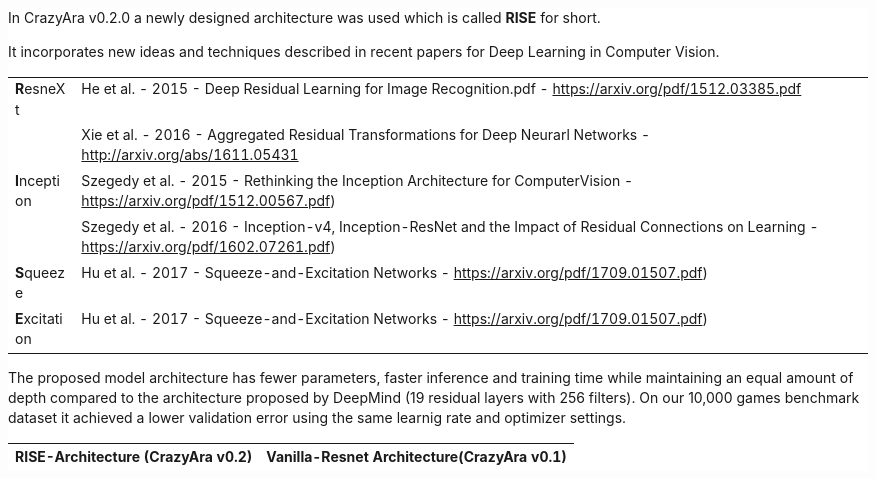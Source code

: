 In CrazyAra v0.2.0 a newly designed architecture was used which is called **RISE** for short.

It incorporates new ideas and techniques described in recent papers for Deep Learning in Computer Vision.

| | | 
|:--------|:-------|
| **R**esneXt      | He et al. - 2015 - Deep Residual Learning for Image Recognition.pdf - https://arxiv.org/pdf/1512.03385.pdf
|            | Xie et al. - 2016 - Aggregated Residual Transformations for Deep Neurarl Networks - http://arxiv.org/abs/1611.05431|
| **I**nception | Szegedy et al. - 2015 - Rethinking the Inception Architecture for ComputerVision - https://arxiv.org/pdf/1512.00567.pdf)
|       | Szegedy et al. - 2016 - Inception-v4, Inception-ResNet and the Impact of Residual Connections on Learning - https://arxiv.org/pdf/1602.07261.pdf)|
| **S**queeze | Hu et al. - 2017 - Squeeze-and-Excitation Networks - https://arxiv.org/pdf/1709.01507.pdf)|
| **E**xcitation | Hu et al. - 2017 - Squeeze-and-Excitation Networks - https://arxiv.org/pdf/1709.01507.pdf)|

The proposed model architecture has fewer parameters, faster inference and training time while maintaining an equal amount of depth
compared to the architecture proposed by DeepMind (19 residual layers with 256 filters).
On our 10,000 games benchmark dataset it achieved a lower validation error using the same learnig rate and optimizer settings.

| RISE-Architecture (CrazyAra v0.2)            |  Vanilla-Resnet Architecture(CrazyAra v0.1)                                     |
:-------------------------:|:-------------------------: